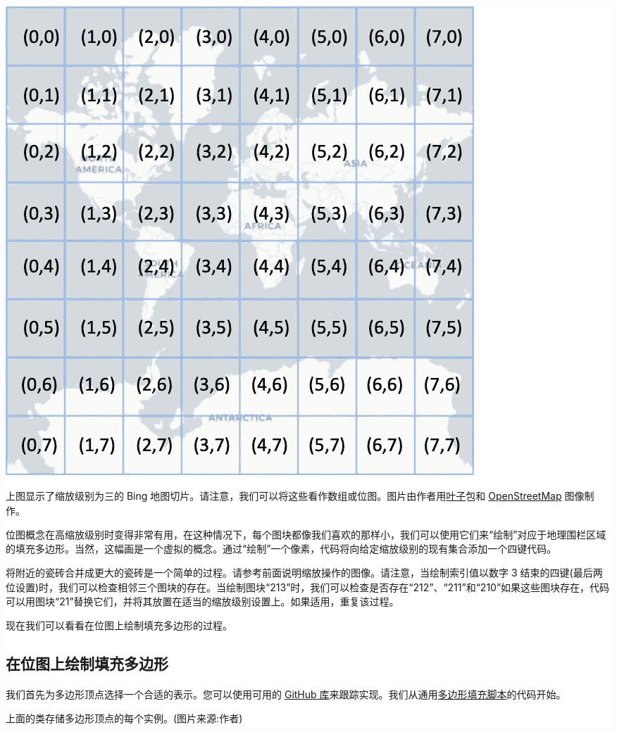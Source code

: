 ![](img/b24a6706293ad94bac08a5ea3c7a212b.png)

上图显示了缩放级别为三的 Bing 地图切片。请注意，我们可以将这些看作数组或位图。图片由作者用[叶子](http://python-visualization.github.io/folium/)包和 [OpenStreetMap](https://www.openstreetmap.org/) 图像制作。

位图概念在高缩放级别时变得非常有用，在这种情况下，每个图块都像我们喜欢的那样小，我们可以使用它们来“绘制”对应于地理围栏区域的填充多边形。当然，这幅画是一个虚拟的概念。通过“绘制”一个像素，代码将向给定缩放级别的现有集合添加一个四键代码。

将附近的瓷砖合并成更大的瓷砖是一个简单的过程。请参考前面说明缩放操作的图像。请注意，当绘制索引值以数字 3 结束的四键(最后两位设置)时，我们可以检查相邻三个图块的存在。当绘制图块“213”时，我们可以检查是否存在“212”、“211”和“210”如果这些图块存在，代码可以用图块“21”替换它们，并将其放置在适当的缩放级别设置上。如果适用，重复该过程。

现在我们可以看看在位图上绘制填充多边形的过程。

## 在位图上绘制填充多边形

我们首先为多边形顶点选择一个合适的表示。您可以使用可用的 [GitHub 库](https://github.com/joaofig/quadkey-geofence)来跟踪实现。我们从通用[多边形填充脚本](https://github.com/joaofig/quadkey-geofence/blob/main/polyfill.py)的代码开始。

上面的类存储多边形顶点的每个实例。(图片来源:作者)
